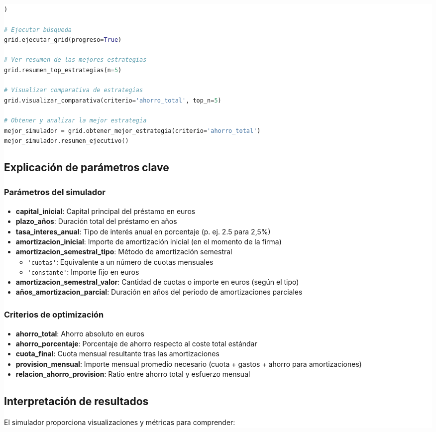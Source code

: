 ```python
)

# Ejecutar búsqueda
grid.ejecutar_grid(progreso=True)

# Ver resumen de las mejores estrategias
grid.resumen_top_estrategias(n=5)

# Visualizar comparativa de estrategias
grid.visualizar_comparativa(criterio='ahorro_total', top_n=5)

# Obtener y analizar la mejor estrategia
mejor_simulador = grid.obtener_mejor_estrategia(criterio='ahorro_total')
mejor_simulador.resumen_ejecutivo()
```

![Ejemplo Grid Search](img/grid_search_example.mp4)

## Explicación de parámetros clave

### Parámetros del simulador

- **capital_inicial**: Capital principal del préstamo en euros
- **plazo_años**: Duración total del préstamo en años
- **tasa_interes_anual**: Tipo de interés anual en porcentaje (p. ej. 2.5 para 2,5%)
- **amortizacion_inicial**: Importe de amortización inicial (en el momento de la firma)
- **amortizacion_semestral_tipo**: Método de amortización semestral
  - `'cuotas'`: Equivalente a un número de cuotas mensuales
  - `'constante'`: Importe fijo en euros
- **amortizacion_semestral_valor**: Cantidad de cuotas o importe en euros (según el tipo)
- **años_amortizacion_parcial**: Duración en años del periodo de amortizaciones parciales

### Criterios de optimización

- **ahorro_total**: Ahorro absoluto en euros
- **ahorro_porcentaje**: Porcentaje de ahorro respecto al coste total estándar
- **cuota_final**: Cuota mensual resultante tras las amortizaciones
- **provision_mensual**: Importe mensual promedio necesario (cuota + gastos + ahorro para amortizaciones)
- **relacion_ahorro_provision**: Ratio entre ahorro total y esfuerzo mensual

## Interpretación de resultados

El simulador proporciona visualizaciones y métricas para comprender:

